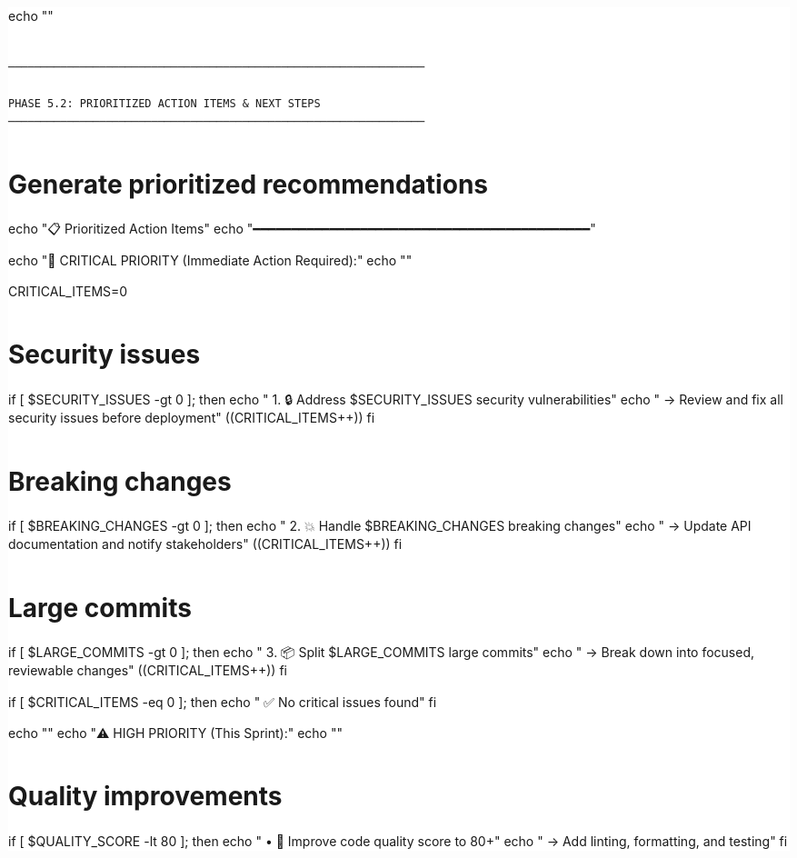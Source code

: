 echo ""
```

────────────────────────────────────────────────────────────────

PHASE 5.2: PRIORITIZED ACTION ITEMS & NEXT STEPS
────────────────────────────────────────────────────────────────

```
# Generate prioritized recommendations
echo "📋 Prioritized Action Items"
echo "━━━━━━━━━━━━━━━━━━━━━━━━━━━━━━━━━━━━━━━━━━━━"

echo "🚨 CRITICAL PRIORITY (Immediate Action Required):"
echo ""

CRITICAL_ITEMS=0

# Security issues
if [ $SECURITY_ISSUES -gt 0 ]; then
    echo "  1. 🔒 Address $SECURITY_ISSUES security vulnerabilities"
    echo "     → Review and fix all security issues before deployment"
    ((CRITICAL_ITEMS++))
fi

# Breaking changes
if [ $BREAKING_CHANGES -gt 0 ]; then
    echo "  2. 💥 Handle $BREAKING_CHANGES breaking changes"
    echo "     → Update API documentation and notify stakeholders"
    ((CRITICAL_ITEMS++))
fi

# Large commits
if [ $LARGE_COMMITS -gt 0 ]; then
    echo "  3. 📦 Split $LARGE_COMMITS large commits"
    echo "     → Break down into focused, reviewable changes"
    ((CRITICAL_ITEMS++))
fi

if [ $CRITICAL_ITEMS -eq 0 ]; then
    echo "  ✅ No critical issues found"
fi

echo ""
echo "⚠️  HIGH PRIORITY (This Sprint):"
echo ""

# Quality improvements
if [ $QUALITY_SCORE -lt 80 ]; then
    echo "  • 🎨 Improve code quality score to 80+"
    echo "    → Add linting, formatting, and testing"
fi

